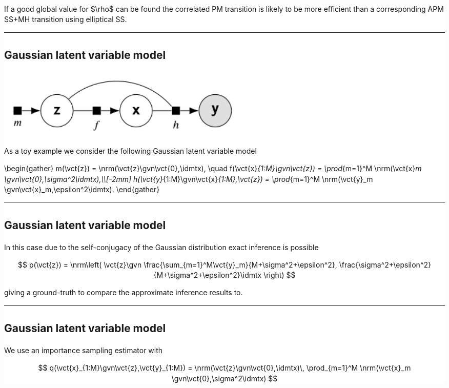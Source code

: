 <p class="fragment" data-fragment-index="1" >
If a good global value for $\rho$ can be found the correlated PM transition is likely to be more efficient than a corresponding APM SS+MH transition using elliptical SS.
</p>

----

## Gaussian latent variable model

<img height='125' src='images/hierarchical-latent-variable-model-factor-graph.svg' />

As a toy example we consider the following Gaussian latent variable model

\begin{gather}
  m(\vct{z}) = \nrm(\vct{z}\gvn\vct{0},\idmtx),
  \quad
  f(\vct{x}_{1:M}\gvn\vct{z}) = 
  \prod_{m=1}^M \nrm(\vct{x}_m \gvn\vct{0},\sigma^2\idmtx),\\\\[-2mm]
  h(\vct{y}_{1:M}\gvn\vct{x}_{1:M},\vct{z}) = 
  \prod_{m=1}^M \nrm(\vct{y}_m \gvn\vct{x}_m,\epsilon^2\idmtx).
\end{gather}

----

## Gaussian latent variable model

In this case due to the self-conjugacy of the Gaussian distribution exact inference is possible

$$
  p(\vct{z}) = 
  \nrm\left(
    \vct{z}\gvn
    \frac{\sum_{m=1}^M\vct{y}_m}{M+\sigma^2+\epsilon^2},
    \frac{\sigma^2+\epsilon^2}{M+\sigma^2+\epsilon^2}\idmtx
  \right)
$$

giving a ground-truth to compare the approximate inference results to.

----

## Gaussian latent variable model

We use an importance sampling estimator with

$$ 
  q(\vct{x}_{1:M}\gvn\vct{z},\vct{y}_{1:M}) = 
  \nrm(\vct{z}\gvn\vct{0},\idmtx)\,
  \prod_{m=1}^M \nrm(\vct{x}_m \gvn\vct{0},\sigma^2\idmtx)
$$
